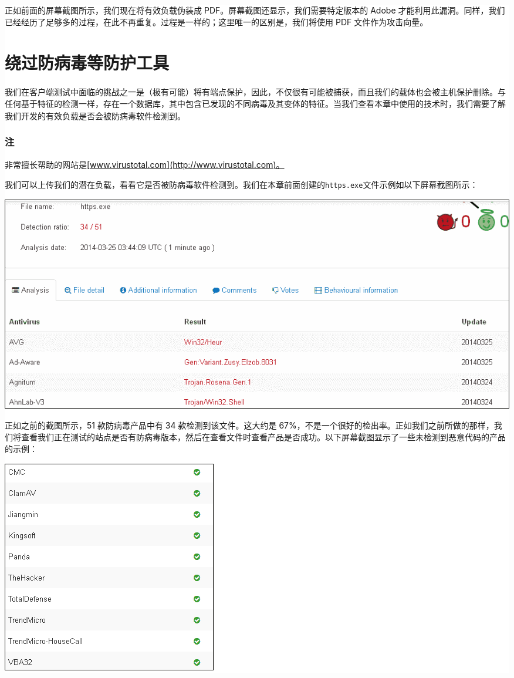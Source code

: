 正如前面的屏幕截图所示，我们现在将有效负载伪装成 PDF。屏幕截图还显示，我们需要特定版本的 Adobe 才能利用此漏洞。同样，我们已经经历了足够多的过程，在此不再重复。过程是一样的；这里唯一的区别是，我们将使用 PDF 文件作为攻击向量。

# 绕过防病毒等防护工具

我们在客户端测试中面临的挑战之一是（极有可能）将有端点保护，因此，不仅很有可能被捕获，而且我们的载体也会被主机保护删除。与任何基于特征的检测一样，存在一个数据库，其中包含已发现的不同病毒及其变体的特征。当我们查看本章中使用的技术时，我们需要了解我们开发的有效负载是否会被防病毒软件检测到。

### 注

非常擅长帮助的网站是[www.virustotal.com](http://www.virustotal.com)。

我们可以上传我们的潜在负载，看看它是否被防病毒软件检测到。我们在本章前面创建的`https.exe`文件示例如以下屏幕截图所示：

![Bypassing antivirus and other protection tools](img/477-1_12_47.jpg)

正如之前的截图所示，51 款防病毒产品中有 34 款检测到该文件。这大约是 67%，不是一个很好的检出率。正如我们之前所做的那样，我们将查看我们正在测试的站点是否有防病毒版本，然后在查看文件时查看产品是否成功。以下屏幕截图显示了一些未检测到恶意代码的产品的示例：

![Bypassing antivirus and other protection tools](img/477-1_12_48.jpg)
